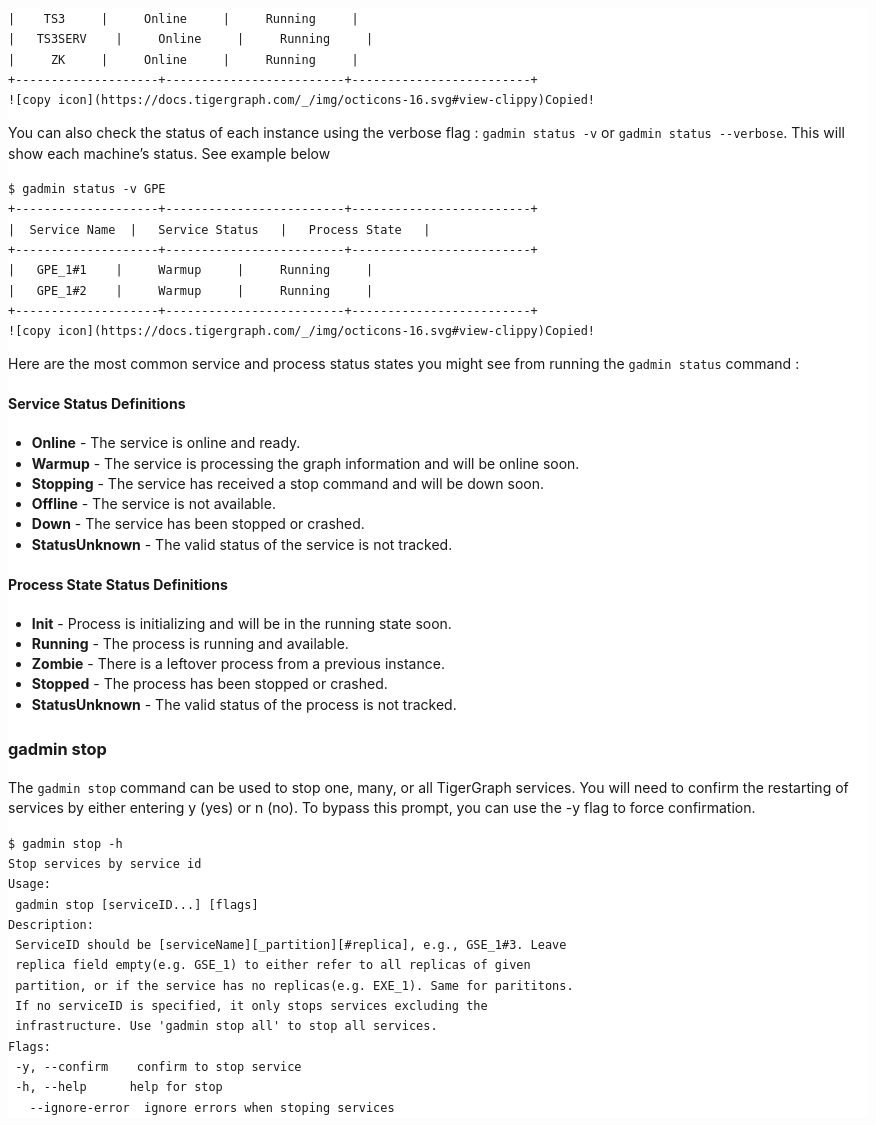 ```
|    TS3     |     Online     |     Running     |
|   TS3SERV    |     Online     |     Running     |
|     ZK     |     Online     |     Running     |
+--------------------+-------------------------+-------------------------+
![copy icon](https://docs.tigergraph.com/_/img/octicons-16.svg#view-clippy)Copied!

```

You can also check the status of each instance using the verbose flag : `gadmin status -v` or `gadmin status --verbose`. This will show each machine’s status. See example below
```
$ gadmin status -v GPE
+--------------------+-------------------------+-------------------------+
|  Service Name  |   Service Status   |   Process State   |
+--------------------+-------------------------+-------------------------+
|   GPE_1#1    |     Warmup     |     Running     |
|   GPE_1#2    |     Warmup     |     Running     |
+--------------------+-------------------------+-------------------------+
![copy icon](https://docs.tigergraph.com/_/img/octicons-16.svg#view-clippy)Copied!

```

Here are the most common service and process status states you might see from running the `gadmin status` command :
#### [](https://docs.tigergraph.com/tigergraph-server/3.9/system-management/management-commands#_service_status_definitions)Service Status Definitions
  * **Online** - The service is online and ready.
  * **Warmup** - The service is processing the graph information and will be online soon.
  * **Stopping** - The service has received a stop command and will be down soon.
  * **Offline** - The service is not available.
  * **Down** - The service has been stopped or crashed.
  * **StatusUnknown** - The valid status of the service is not tracked.


#### [](https://docs.tigergraph.com/tigergraph-server/3.9/system-management/management-commands#_process_state_status_definitions)Process State Status Definitions
  * **Init** - Process is initializing and will be in the running state soon.
  * **Running** - The process is running and available.
  * **Zombie** - There is a leftover process from a previous instance.
  * **Stopped** - The process has been stopped or crashed.
  * **StatusUnknown** - The valid status of the process is not tracked.


### [](https://docs.tigergraph.com/tigergraph-server/3.9/system-management/management-commands#_gadmin_stop)gadmin stop
The `gadmin stop` command can be used to stop one, many, or all TigerGraph services. You will need to confirm the restarting of services by either entering y (yes) or n (no). To bypass this prompt, you can use the -y flag to force confirmation.
```
$ gadmin stop -h
Stop services by service id
Usage:
 gadmin stop [serviceID...] [flags]
Description:
 ServiceID should be [serviceName][_partition][#replica], e.g., GSE_1#3. Leave
 replica field empty(e.g. GSE_1) to either refer to all replicas of given
 partition, or if the service has no replicas(e.g. EXE_1). Same for parititons.
 If no serviceID is specified, it only stops services excluding the
 infrastructure. Use 'gadmin stop all' to stop all services.
Flags:
 -y, --confirm    confirm to stop service
 -h, --help      help for stop
   --ignore-error  ignore errors when stoping services
```